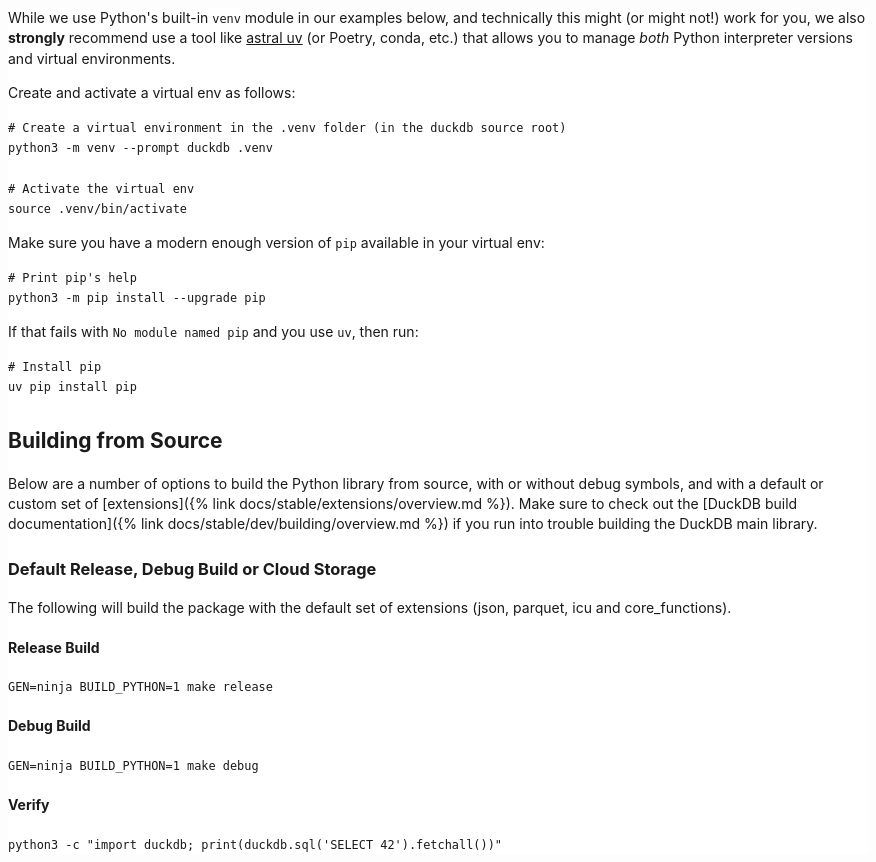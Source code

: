 While we use Python's built-in `venv` module in our examples below, and technically this might (or might not!) work for you, we also **strongly** recommend use a tool like [astral uv](https://docs.astral.sh/uv/) (or Poetry, conda, etc.) that allows you to manage _both_ Python interpreter versions and virtual environments.

Create and activate a virtual env as follows:

```batch
# Create a virtual environment in the .venv folder (in the duckdb source root)
python3 -m venv --prompt duckdb .venv

# Activate the virtual env
source .venv/bin/activate
```

Make sure you have a modern enough version of `pip` available in your virtual env:

```batch
# Print pip's help
python3 -m pip install --upgrade pip
```

If that fails with `No module named pip` and you use `uv`, then run:

```batch
# Install pip
uv pip install pip
```

## Building from Source

Below are a number of options to build the Python library from source, with or without debug symbols, and with a default or custom set of [extensions]({% link docs/stable/extensions/overview.md %}). Make sure to check out the [DuckDB build documentation]({% link docs/stable/dev/building/overview.md %}) if you run into trouble building the DuckDB main library.

### Default Release, Debug Build or Cloud Storage

The following will build the package with the default set of extensions (json, parquet, icu and core_functions).

#### Release Build

```batch
GEN=ninja BUILD_PYTHON=1 make release
```

#### Debug Build

```batch
GEN=ninja BUILD_PYTHON=1 make debug
```

#### Verify

```batch
python3 -c "import duckdb; print(duckdb.sql('SELECT 42').fetchall())"
```
